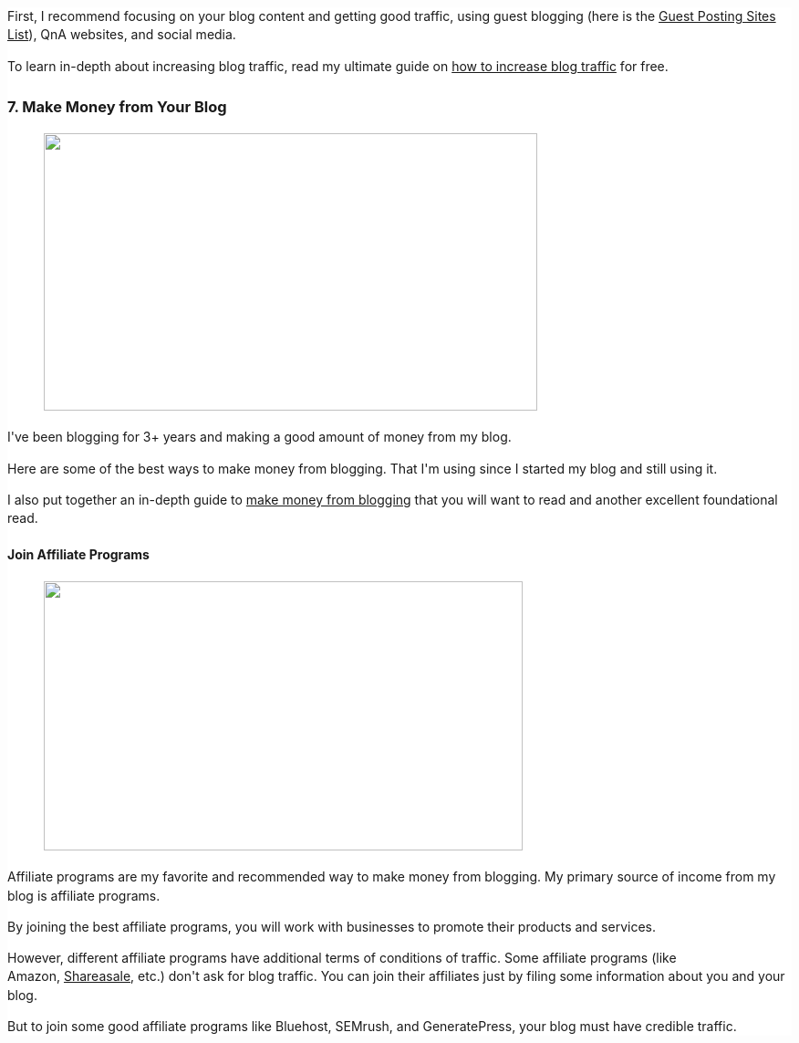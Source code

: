 

<p>First, I recommend focusing on your blog content and getting good traffic, using guest blogging (here is the <a href="https://www.waytoidea.com/free-guest-posting-sites-list/" target="_blank" data-type="post" data-id="7058" rel="noreferrer noopener">Guest Posting Sites List</a>), QnA websites, and social media.</p>



<p>To learn in-depth about increasing blog traffic, read my ultimate guide on&nbsp;<a target="_blank" href="https://www.waytoidea.com/how-to-increase-website-traffic/" rel="noreferrer noopener">how to increase blog traffic</a>&nbsp;for free.</p>



<h3 class="wp-block-heading" id="make-money-blogging">7. Make Money from Your Blog</h3>



<figure class="wp-block-image aligncenter size-large is-resized"><img src="https://www.waytoidea.com/wp-content/uploads/2022/01/make-money-from-blogging-1024x576.png" alt="" class="wp-image-5659" style="width:541px;height:304px"/></figure>



<p>I've been blogging for 3+ years and making a good amount of money from my blog.</p>



<p>Here are some of the best ways to make money from blogging. That I'm using since I started my blog and still using it.</p>



<p>I also put together an in-depth guide to&nbsp;<a target="_blank" href="https://www.waytoidea.com/how-to-make-money-blogging/" rel="noreferrer noopener">make money from blogging</a>&nbsp;that you will want to read and another excellent foundational read.</p>



<h4 class="wp-block-heading">Join Affiliate Programs </h4>



<figure class="wp-block-image aligncenter size-large is-resized"><img src="https://www.waytoidea.com/wp-content/uploads/2022/01/make-money-from-blogging-with-affiliate-programs-1024x576.png" alt="" class="wp-image-5649" style="width:525px;height:295px"/></figure>



<p>Affiliate programs are my favorite and recommended way to make money from blogging. My primary source of income from my blog is affiliate programs.</p>



<p>By joining the best affiliate programs, you will work with businesses to promote their products and services.</p>



<p>However, different affiliate programs have additional terms of conditions of traffic. Some affiliate programs (like Amazon,&nbsp;<a target="_blank" href="https://www.shareasale.com/" rel="noreferrer noopener">Shareasale</a>, etc.) don't ask for blog traffic. You can join their affiliates just by filing some information about you and your blog.</p>



<p>But to join some good affiliate programs like Bluehost, SEMrush, and GeneratePress, your blog must have credible traffic.</p>



